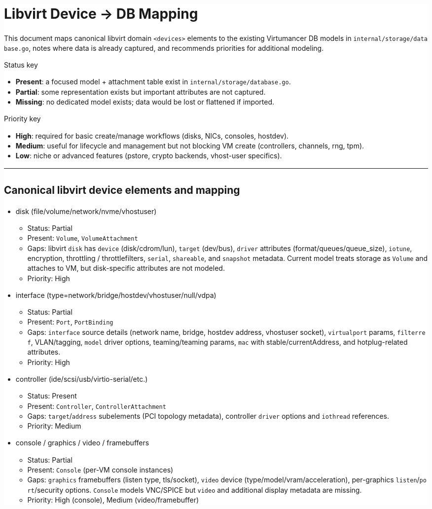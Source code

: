 # Libvirt Device → DB Mapping

This document maps canonical libvirt domain `<devices>` elements to the existing Virtumancer DB models in `internal/storage/database.go`, notes where data is already captured, and recommends priorities for additional modeling.

Status key
- **Present**: a focused model + attachment table exist in `internal/storage/database.go`.
- **Partial**: some representation exists but important attributes are not captured.
- **Missing**: no dedicated model exists; data would be lost or flattened if imported.

Priority key
- **High**: required for basic create/manage workflows (disks, NICs, consoles, hostdev).
- **Medium**: useful for lifecycle and management but not blocking VM create (controllers, channels, rng, tpm).
- **Low**: niche or advanced features (pstore, crypto backends, vhost-user specifics).

---

## Canonical libvirt device elements and mapping

- disk (file/volume/network/nvme/vhostuser)
  - Status: Partial
  - Present: `Volume`, `VolumeAttachment`
  - Gaps: libvirt `disk` has `device` (disk/cdrom/lun), `target` (dev/bus), `driver` attributes (format/queues/queue_size), `iotune`, encryption, throttling / throttlefilters, `serial`, `shareable`, and `snapshot` metadata. Current model treats storage as `Volume` and attaches to VM, but disk-specific attributes are not modeled.
  - Priority: High

- interface (type=network/bridge/hostdev/vhostuser/null/vdpa)
  - Status: Partial
  - Present: `Port`, `PortBinding`
  - Gaps: `interface` source details (network name, bridge, hostdev address, vhostuser socket), `virtualport` params, `filterref`, VLAN/tagging, `model` driver options, teaming/teaming params, `mac` with stable/currentAddress, and hotplug-related attributes.
  - Priority: High

- controller (ide/scsi/usb/virtio-serial/etc.)
  - Status: Present
  - Present: `Controller`, `ControllerAttachment`
  - Gaps: `target`/`address` subelements (PCI topology metadata), controller `driver` options and `iothread` references.
  - Priority: Medium

- console / graphics / video / framebuffers
  - Status: Partial
  - Present: `Console` (per-VM console instances)
  - Gaps: `graphics` framebuffers (listen type, tls/socket), `video` device (type/model/vram/acceleration), per-graphics `listen`/`port`/security options. `Console` models VNC/SPICE but `video` and additional display metadata are missing.
  - Priority: High (console), Medium (video/framebuffer)
